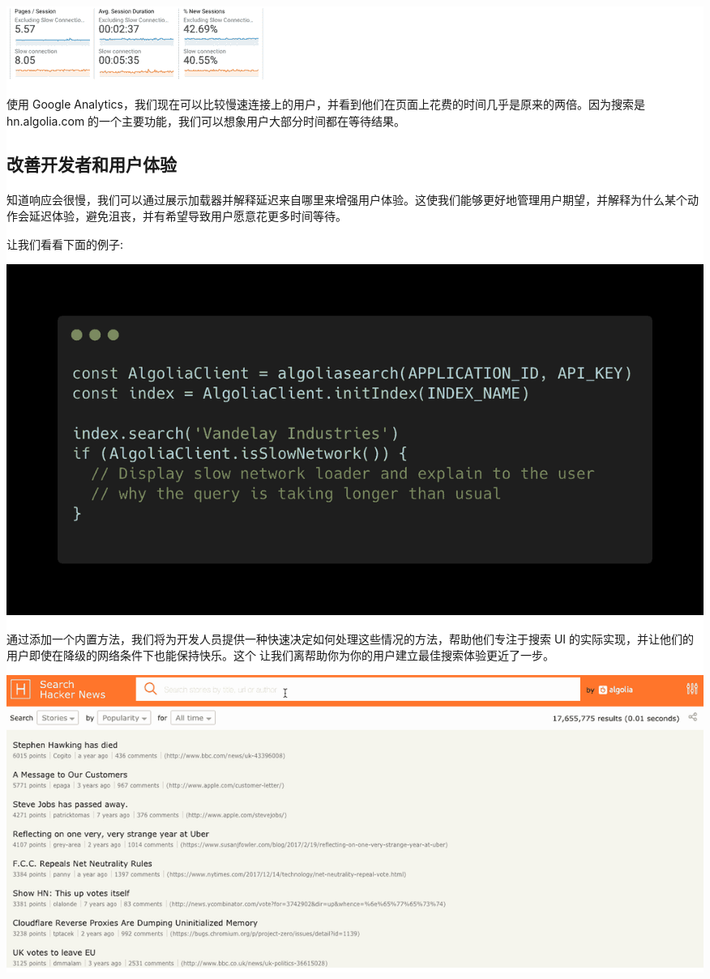 ![](img/e7936ba434af5216e567d24e2d7cb82c.png)

使用 Google Analytics，我们现在可以比较慢速连接上的用户，并看到他们在页面上花费的时间几乎是原来的两倍。因为搜索是 hn.algolia.com 的一个主要功能，我们可以想象用户大部分时间都在等待结果。

## [](#improving-the-developer-and-user-experience)**改善开发者和用户体验**

知道响应会很慢，我们可以通过展示加载器并解释延迟来自哪里来增强用户体验。这使我们能够更好地管理用户期望，并解释为什么某个动作会延迟体验，避免沮丧，并有希望导致用户愿意花更多时间等待。

让我们看看下面的例子:

![Code example of Algolia client enhanced slow network detection](img/e0829e5c4e117137394a5c63df7cb07a.png)

通过添加一个内置方法，我们将为开发人员提供一种快速决定如何处理这些情况的方法，帮助他们专注于搜索 UI 的实际实现，并让他们的用户即使在降级的网络条件下也能保持快乐。这个 让我们离帮助你为你的用户建立最佳搜索体验更近了一步。

![](img/a1a5b5a4302012c80198223a103b9b0f.png)
